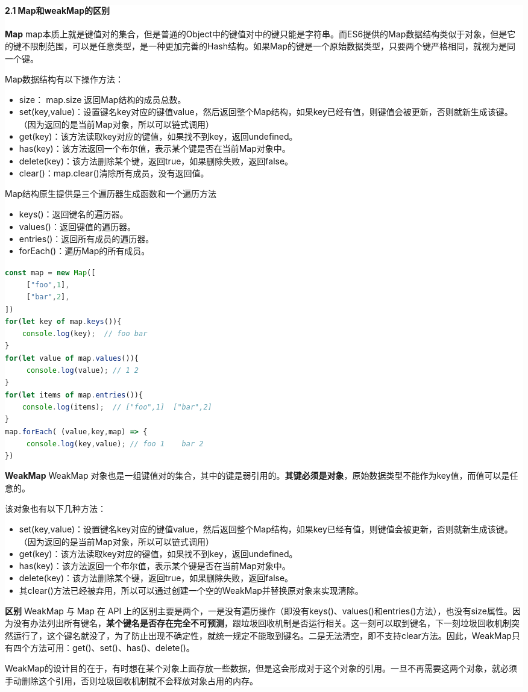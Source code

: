 #### 2.1 Map和weakMap的区别
**Map**
map本质上就是键值对的集合，但是普通的Object中的键值对中的键只能是字符串。而ES6提供的Map数据结构类似于对象，但是它的键不限制范围，可以是任意类型，是一种更加完善的Hash结构。如果Map的键是一个原始数据类型，只要两个键严格相同，就视为是同一个键。

Map数据结构有以下操作方法：
- size： map.size 返回Map结构的成员总数。
- set(key,value)：设置键名key对应的键值value，然后返回整个Map结构，如果key已经有值，则键值会被更新，否则就新生成该键。（因为返回的是当前Map对象，所以可以链式调用）
- get(key)：该方法读取key对应的键值，如果找不到key，返回undefined。
- has(key)：该方法返回一个布尔值，表示某个键是否在当前Map对象中。
- delete(key)：该方法删除某个键，返回true，如果删除失败，返回false。
- clear()：map.clear()清除所有成员，没有返回值。

Map结构原生提供是三个遍历器生成函数和一个遍历方法
- keys()：返回键名的遍历器。
- values()：返回键值的遍历器。
- entries()：返回所有成员的遍历器。
- forEach()：遍历Map的所有成员。
```js
const map = new Map([
     ["foo",1],
     ["bar",2],
])
for(let key of map.keys()){
    console.log(key);  // foo bar
}
for(let value of map.values()){
     console.log(value); // 1 2
}
for(let items of map.entries()){
    console.log(items);  // ["foo",1]  ["bar",2]
}
map.forEach( (value,key,map) => {
     console.log(key,value); // foo 1    bar 2
})
```

**WeakMap**
WeakMap 对象也是一组键值对的集合，其中的键是弱引用的。**其键必须是对象**，原始数据类型不能作为key值，而值可以是任意的。

该对象也有以下几种方法：
- set(key,value)：设置键名key对应的键值value，然后返回整个Map结构，如果key已经有值，则键值会被更新，否则就新生成该键。（因为返回的是当前Map对象，所以可以链式调用）
- get(key)：该方法读取key对应的键值，如果找不到key，返回undefined。
- has(key)：该方法返回一个布尔值，表示某个键是否在当前Map对象中。
- delete(key)：该方法删除某个键，返回true，如果删除失败，返回false。
- 其clear()方法已经被弃用，所以可以通过创建一个空的WeakMap并替换原对象来实现清除。

**区别**
WeakMap 与 Map 在 API 上的区别主要是两个，一是没有遍历操作（即没有keys()、values()和entries()方法），也没有size属性。因为没有办法列出所有键名，**某个键名是否存在完全不可预测**，跟垃圾回收机制是否运行相关。这一刻可以取到键名，下一刻垃圾回收机制突然运行了，这个键名就没了，为了防止出现不确定性，就统一规定不能取到键名。二是无法清空，即不支持clear方法。因此，WeakMap只有四个方法可用：get()、set()、has()、delete()。

WeakMap的设计目的在于，有时想在某个对象上面存放一些数据，但是这会形成对于这个对象的引用。一旦不再需要这两个对象，就必须手动删除这个引用，否则垃圾回收机制就不会释放对象占用的内存。
